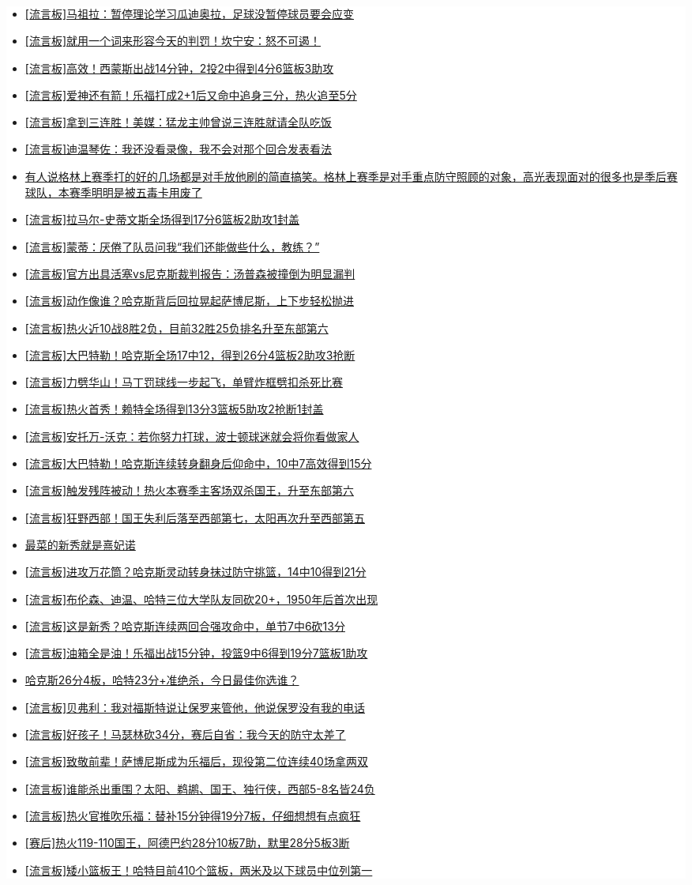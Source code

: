 + [[流言板]马祖拉：暂停理论学习瓜迪奥拉，足球没暂停球员要会应变](https://bbs.hupu.com/624979944.html)

+ [[流言板]就用一个词来形容今天的判罚！坎宁安：怒不可遏！](https://bbs.hupu.com/624980344.html)

+ [[流言板]高效！西蒙斯出战14分钟，2投2中得到4分6篮板3助攻](https://bbs.hupu.com/624980332.html)

+ [[流言板]爱神还有箭！乐福打成2+1后又命中追身三分，热火追至5分](https://bbs.hupu.com/624980288.html)

+ [[流言板]拿到三连胜！美媒：猛龙主帅曾说三连胜就请全队吃饭](https://bbs.hupu.com/624980240.html)

+ [[流言板]迪温琴佐：我还没看录像，我不会对那个回合发表看法](https://bbs.hupu.com/624980478.html)

+ [有人说格林上赛季打的好的几场都是对手放他刷的简直搞笑。格林上赛季是对手重点防守照顾的对象，高光表现面对的很多也是季后赛球队，本赛季明明是被五毒卡用废了](https://bbs.hupu.com/624979532.html)

+ [[流言板]拉马尔-史蒂文斯全场得到17分6篮板2助攻1封盖](https://bbs.hupu.com/624980074.html)

+ [[流言板]蒙蒂：厌倦了队员问我“我们还能做些什么，教练？”](https://bbs.hupu.com/624980632.html)

+ [[流言板]官方出具活塞vs尼克斯裁判报告：汤普森被撞倒为明显漏判](https://bbs.hupu.com/624980921.html)

+ [[流言板]动作像谁？哈克斯背后回拉晃起萨博尼斯，上下步轻松抛进](https://bbs.hupu.com/624981258.html)

+ [[流言板]热火近10战8胜2负，目前32胜25负排名升至东部第六](https://bbs.hupu.com/624981455.html)

+ [[流言板]大巴特勒！哈克斯全场17中12，得到26分4篮板2助攻3抢断](https://bbs.hupu.com/624981428.html)

+ [[流言板]力劈华山！马丁罚球线一步起飞，单臂炸框劈扣杀死比赛](https://bbs.hupu.com/624981290.html)

+ [[流言板]热火首秀！赖特全场得到13分3篮板5助攻2抢断1封盖](https://bbs.hupu.com/624981410.html)

+ [[流言板]安托万-沃克：若你努力打球，波士顿球迷就会将你看做家人](https://bbs.hupu.com/624980070.html)

+ [[流言板]大巴特勒！哈克斯连续转身翻身后仰命中，10中7高效得到15分](https://bbs.hupu.com/624980742.html)

+ [[流言板]触发残阵被动！热火本赛季主客场双杀国王，升至东部第六](https://bbs.hupu.com/624981550.html)

+ [[流言板]狂野西部！国王失利后落至西部第七，太阳再次升至西部第五](https://bbs.hupu.com/624981520.html)

+ [最菜的新秀就是熹妃诺](https://bbs.hupu.com/624981080.html)

+ [[流言板]进攻万花筒？哈克斯灵动转身抹过防守挑篮，14中10得到21分](https://bbs.hupu.com/624981024.html)

+ [[流言板]布伦森、迪温、哈特三位大学队友同砍20+，1950年后首次出现](https://bbs.hupu.com/624980886.html)

+ [[流言板]这是新秀？哈克斯连续两回合强攻命中，单节7中6砍13分](https://bbs.hupu.com/624980935.html)

+ [[流言板]油箱全是油！乐福出战15分钟，投篮9中6得到19分7篮板1助攻](https://bbs.hupu.com/624981446.html)

+ [哈克斯26分4板，哈特23分+准绝杀，今日最佳你选谁？](https://bbs.hupu.com/624981496.html)

+ [[流言板]贝弗利：我对福斯特说让保罗来管他，他说保罗没有我的电话](https://bbs.hupu.com/624982007.html)

+ [[流言板]好孩子！马瑟林砍34分，赛后自省：我今天的防守太差了](https://bbs.hupu.com/624980144.html)

+ [[流言板]致敬前辈！萨博尼斯成为乐福后，现役第二位连续40场拿两双](https://bbs.hupu.com/624981945.html)

+ [[流言板]谁能杀出重围？太阳、鹈鹕、国王、独行侠，西部5-8名皆24负](https://bbs.hupu.com/624982268.html)

+ [[流言板]热火官推吹乐福：替补15分钟得19分7板，仔细想想有点疯狂](https://bbs.hupu.com/624982203.html)

+ [[赛后]热火119-110国王，阿德巴约28分10板7助，默里28分5板3断](https://bbs.hupu.com/624981359.html)

+ [[流言板]矮小篮板王！哈特目前410个篮板，两米及以下球员中位列第一](https://bbs.hupu.com/624981784.html)
